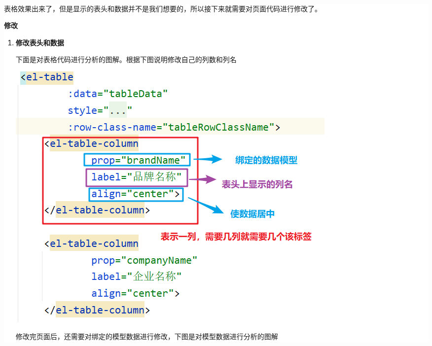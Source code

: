 表格效果出来了，但是显示的表头和数据并不是我们想要的，所以接下来就需要对页面代码进行修改了。

**修改**

1.  **修改表头和数据**
    
    下面是对表格代码进行分析的图解。根据下图说明修改自己的列数和列名
    
    ![](<assets/1740015485201.png>)
    
    修改完页面后，还需要对绑定的模型数据进行修改，下图是对模型数据进行分析的图解
    